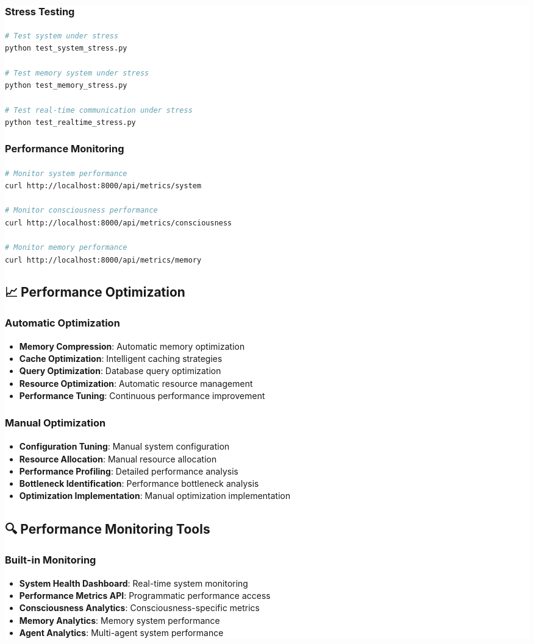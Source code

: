 ### **Stress Testing**
```bash
# Test system under stress
python test_system_stress.py

# Test memory system under stress
python test_memory_stress.py

# Test real-time communication under stress
python test_realtime_stress.py
```

### **Performance Monitoring**
```bash
# Monitor system performance
curl http://localhost:8000/api/metrics/system

# Monitor consciousness performance
curl http://localhost:8000/api/metrics/consciousness

# Monitor memory performance
curl http://localhost:8000/api/metrics/memory
```

## 📈 **Performance Optimization**

### **Automatic Optimization**
- **Memory Compression**: Automatic memory optimization
- **Cache Optimization**: Intelligent caching strategies
- **Query Optimization**: Database query optimization
- **Resource Optimization**: Automatic resource management
- **Performance Tuning**: Continuous performance improvement

### **Manual Optimization**
- **Configuration Tuning**: Manual system configuration
- **Resource Allocation**: Manual resource allocation
- **Performance Profiling**: Detailed performance analysis
- **Bottleneck Identification**: Performance bottleneck analysis
- **Optimization Implementation**: Manual optimization implementation

## 🔍 **Performance Monitoring Tools**

### **Built-in Monitoring**
- **System Health Dashboard**: Real-time system monitoring
- **Performance Metrics API**: Programmatic performance access
- **Consciousness Analytics**: Consciousness-specific metrics
- **Memory Analytics**: Memory system performance
- **Agent Analytics**: Multi-agent system performance
